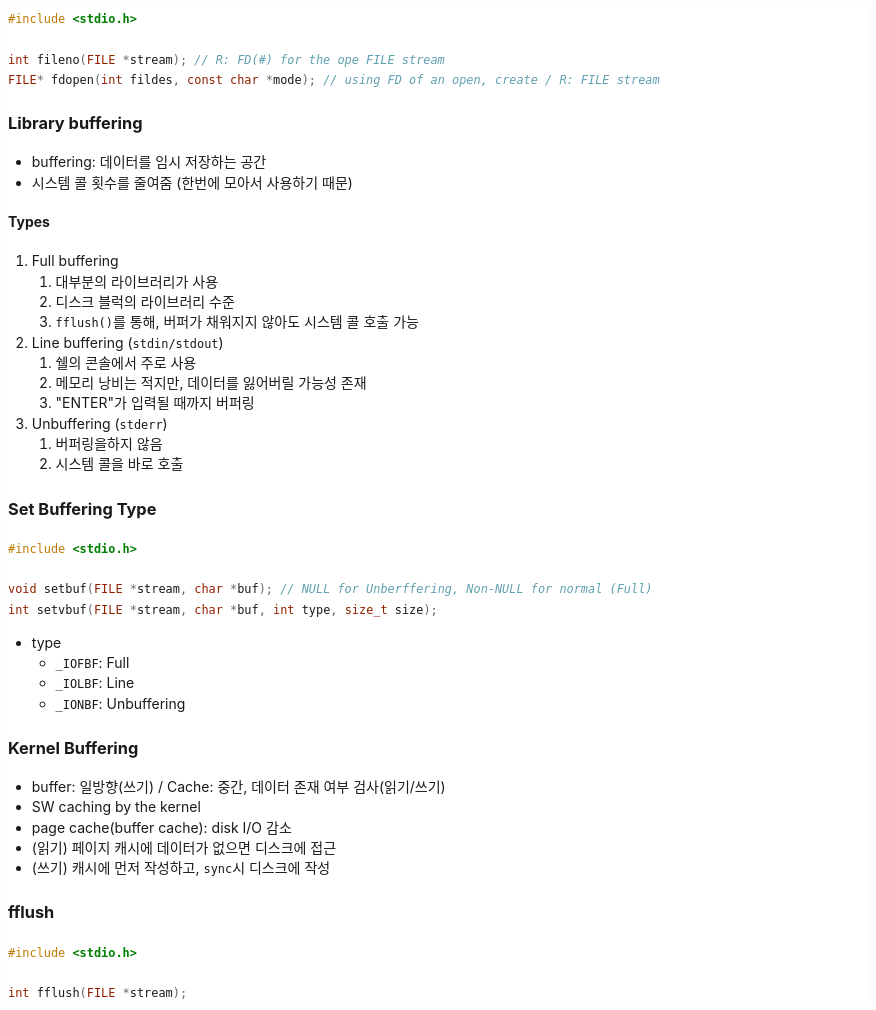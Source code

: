 ```c
#include <stdio.h>

int fileno(FILE *stream); // R: FD(#) for the ope FILE stream
FILE* fdopen(int fildes, const char *mode); // using FD of an open, create / R: FILE stream
```

### Library buffering
- buffering: 데이터를 임시 저장하는 공간
- 시스템 콜 횟수를 줄여줌 (한번에 모아서 사용하기 때문)

#### Types
1. Full buffering
   1. 대부분의 라이브러리가 사용
   2. 디스크 블럭의 라이브러리 수준
   3. `fflush()`를 통해, 버퍼가 채워지지 않아도 시스템 콜 호출 가능
2. Line buffering (`stdin/stdout`)
   1. 쉘의 콘솔에서 주로 사용
   2. 메모리 낭비는 적지만, 데이터를 잃어버릴 가능성 존재
   3. "ENTER"가 입력될 때까지 버퍼링
3. Unbuffering (`stderr`)
   1. 버퍼링을하지 않음
   2. 시스템 콜을 바로 호출

### Set Buffering Type

```c
#include <stdio.h>

void setbuf(FILE *stream, char *buf); // NULL for Unberffering, Non-NULL for normal (Full)
int setvbuf(FILE *stream, char *buf, int type, size_t size);
```

- type
  - `_IOFBF`: Full
  - `_IOLBF`: Line
  - `_IONBF`: Unbuffering

### Kernel Buffering
- buffer: 일방향(쓰기) / Cache: 중간, 데이터 존재 여부 검사(읽기/쓰기)
- SW caching by the kernel
- page cache(buffer cache): disk I/O 감소
- (읽기) 페이지 캐시에 데이터가 없으면 디스크에 접근
- (쓰기) 캐시에 먼저 작성하고, `sync`시 디스크에 작성

### fflush

```c
#include <stdio.h>

int fflush(FILE *stream);
```
